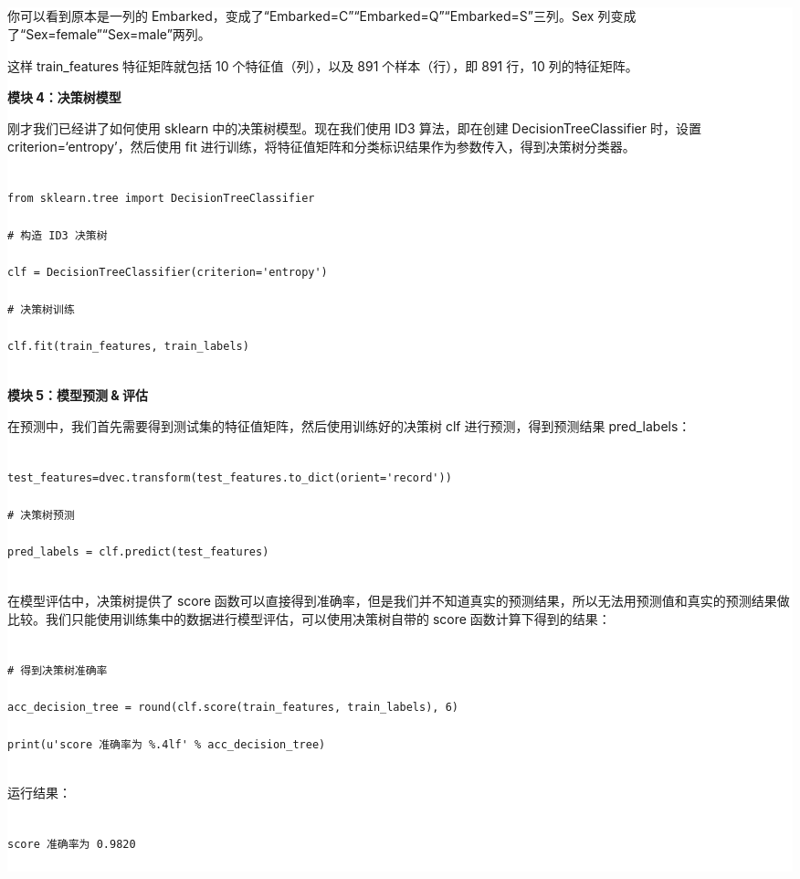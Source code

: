 你可以看到原本是一列的 Embarked，变成了“Embarked=C”“Embarked=Q”“Embarked=S”三列。Sex 列变成了“Sex=female”“Sex=male”两列。

这样 train_features 特征矩阵就包括 10 个特征值（列），以及 891 个样本（行），即 891 行，10 列的特征矩阵。

**模块 4：决策树模型**

刚才我们已经讲了如何使用  sklearn 中的决策树模型。现在我们使用 ID3 算法，即在创建 DecisionTreeClassifier 时，设置  criterion=‘entropy’，然后使用 fit 进行训练，将特征值矩阵和分类标识结果作为参数传入，得到决策树分类器。

```

from sklearn.tree import DecisionTreeClassifier

# 构造 ID3 决策树

clf = DecisionTreeClassifier(criterion='entropy')

# 决策树训练

clf.fit(train_features, train_labels)


```

**模块 5：模型预测 & 评估**

在预测中，我们首先需要得到测试集的特征值矩阵，然后使用训练好的决策树 clf 进行预测，得到预测结果 pred_labels：

```

test_features=dvec.transform(test_features.to_dict(orient='record'))

# 决策树预测

pred_labels = clf.predict(test_features)


```

在模型评估中，决策树提供了 score 函数可以直接得到准确率，但是我们并不知道真实的预测结果，所以无法用预测值和真实的预测结果做比较。我们只能使用训练集中的数据进行模型评估，可以使用决策树自带的 score 函数计算下得到的结果：

```

# 得到决策树准确率

acc_decision_tree = round(clf.score(train_features, train_labels), 6)

print(u'score 准确率为 %.4lf' % acc_decision_tree)


```

运行结果：

```

score 准确率为 0.9820


```
